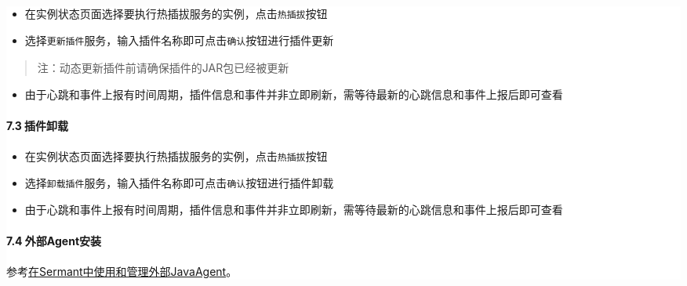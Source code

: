 - 在实例状态页面选择要执行热插拔服务的实例，点击`热插拔`按钮

<MyImage src="/docs-img/backend/zh/plugin-update-1.png"></MyImage>

- 选择`更新插件`服务，输入插件名称即可点击`确认`按钮进行插件更新

<MyImage src="/docs-img/backend/zh/plugin-update-2.png"></MyImage>

> 注：动态更新插件前请确保插件的JAR包已经被更新

- 由于心跳和事件上报有时间周期，插件信息和事件并非立即刷新，需等待最新的心跳信息和事件上报后即可查看

<MyImage src="/docs-img/backend/zh/plugin-update-3.png"></MyImage>

<MyImage src="/docs-img/backend/zh/plugin-update-4.png"></MyImage>

#### 7.3 插件卸载

- 在实例状态页面选择要执行热插拔服务的实例，点击`热插拔`按钮

<MyImage src="/docs-img/backend/zh/plugin-uninstall-1.png"></MyImage>

- 选择`卸载插件`服务，输入插件名称即可点击`确认`按钮进行插件卸载

<MyImage src="/docs-img/backend/zh/plugin-uninstall-2.png"></MyImage>

- 由于心跳和事件上报有时间周期，插件信息和事件并非立即刷新，需等待最新的心跳信息和事件上报后即可查看

<MyImage src="/docs-img/backend/zh/plugin-uninstall-3.png"></MyImage>

<MyImage src="/docs-img/backend/zh/plugin-uninstall-4.png"></MyImage>

#### 7.4 外部Agent安装

参考[在Sermant中使用和管理外部JavaAgent](sermant-agent.md#操作和结果验证)。
